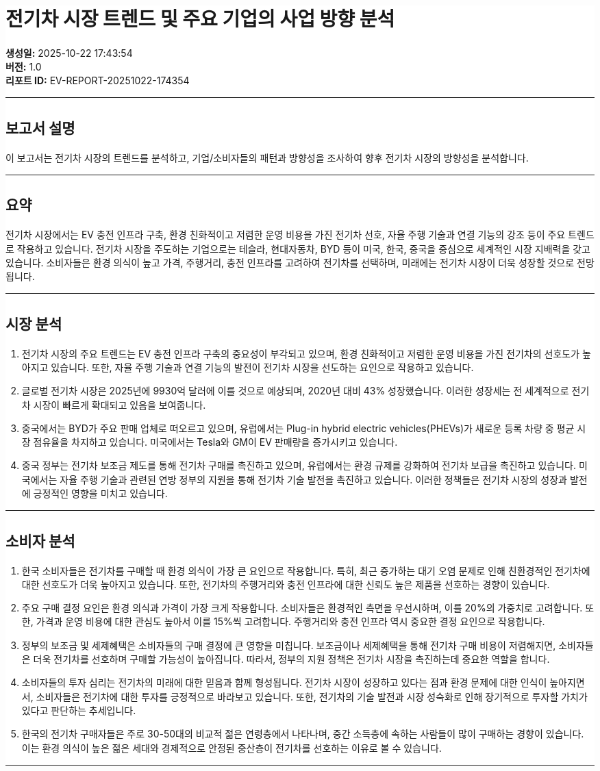 # 전기차 시장 트렌드 및 주요 기업의 사업 방향 분석

**생성일:** 2025-10-22 17:43:54  
**버전:** 1.0  
**리포트 ID:** EV-REPORT-20251022-174354

---

## 보고서 설명

이 보고서는 전기차 시장의 트렌드를 분석하고, 기업/소비자들의 패턴과 방향성을 조사하여 향후 전기차 시장의 방향성을 분석합니다.

---

## 요약

전기차 시장에서는 EV 충전 인프라 구축, 환경 친화적이고 저렴한 운영 비용을 가진 전기차 선호, 자율 주행 기술과 연결 기능의 강조 등이 주요 트렌드로 작용하고 있습니다. 전기차 시장을 주도하는 기업으로는 테슬라, 현대자동차, BYD 등이 미국, 한국, 중국을 중심으로 세계적인 시장 지배력을 갖고 있습니다. 소비자들은 환경 의식이 높고 가격, 주행거리, 충전 인프라를 고려하여 전기차를 선택하며, 미래에는 전기차 시장이 더욱 성장할 것으로 전망됩니다.

---

## 시장 분석

1. 전기차 시장의 주요 트렌드는 EV 충전 인프라 구축의 중요성이 부각되고 있으며, 환경 친화적이고 저렴한 운영 비용을 가진 전기차의 선호도가 높아지고 있습니다. 또한, 자율 주행 기술과 연결 기능의 발전이 전기차 시장을 선도하는 요인으로 작용하고 있습니다.

2. 글로벌 전기차 시장은 2025년에 9930억 달러에 이를 것으로 예상되며, 2020년 대비 43% 성장했습니다. 이러한 성장세는 전 세계적으로 전기차 시장이 빠르게 확대되고 있음을 보여줍니다.

3. 중국에서는 BYD가 주요 판매 업체로 떠오르고 있으며, 유럽에서는 Plug-in hybrid electric vehicles(PHEVs)가 새로운 등록 차량 중 평균 시장 점유율을 차지하고 있습니다. 미국에서는 Tesla와 GM이 EV 판매량을 증가시키고 있습니다.

4. 중국 정부는 전기차 보조금 제도를 통해 전기차 구매를 촉진하고 있으며, 유럽에서는 환경 규제를 강화하여 전기차 보급을 촉진하고 있습니다. 미국에서는 자율 주행 기술과 관련된 연방 정부의 지원을 통해 전기차 기술 발전을 촉진하고 있습니다. 이러한 정책들은 전기차 시장의 성장과 발전에 긍정적인 영향을 미치고 있습니다.

---

## 소비자 분석

1. 한국 소비자들은 전기차를 구매할 때 환경 의식이 가장 큰 요인으로 작용합니다. 특히, 최근 증가하는 대기 오염 문제로 인해 친환경적인 전기차에 대한 선호도가 더욱 높아지고 있습니다. 또한, 전기차의 주행거리와 충전 인프라에 대한 신뢰도 높은 제품을 선호하는 경향이 있습니다.

2. 주요 구매 결정 요인은 환경 의식과 가격이 가장 크게 작용합니다. 소비자들은 환경적인 측면을 우선시하며, 이를 20%의 가중치로 고려합니다. 또한, 가격과 운영 비용에 대한 관심도 높아서 이를 15%씩 고려합니다. 주행거리와 충전 인프라 역시 중요한 결정 요인으로 작용합니다.

3. 정부의 보조금 및 세제혜택은 소비자들의 구매 결정에 큰 영향을 미칩니다. 보조금이나 세제혜택을 통해 전기차 구매 비용이 저렴해지면, 소비자들은 더욱 전기차를 선호하며 구매할 가능성이 높아집니다. 따라서, 정부의 지원 정책은 전기차 시장을 촉진하는데 중요한 역할을 합니다.

4. 소비자들의 투자 심리는 전기차의 미래에 대한 믿음과 함께 형성됩니다. 전기차 시장이 성장하고 있다는 점과 환경 문제에 대한 인식이 높아지면서, 소비자들은 전기차에 대한 투자를 긍정적으로 바라보고 있습니다. 또한, 전기차의 기술 발전과 시장 성숙화로 인해 장기적으로 투자할 가치가 있다고 판단하는 추세입니다.

5. 한국의 전기차 구매자들은 주로 30-50대의 비교적 젊은 연령층에서 나타나며, 중간 소득층에 속하는 사람들이 많이 구매하는 경향이 있습니다. 이는 환경 의식이 높은 젊은 세대와 경제적으로 안정된 중산층이 전기차를 선호하는 이유로 볼 수 있습니다.

---